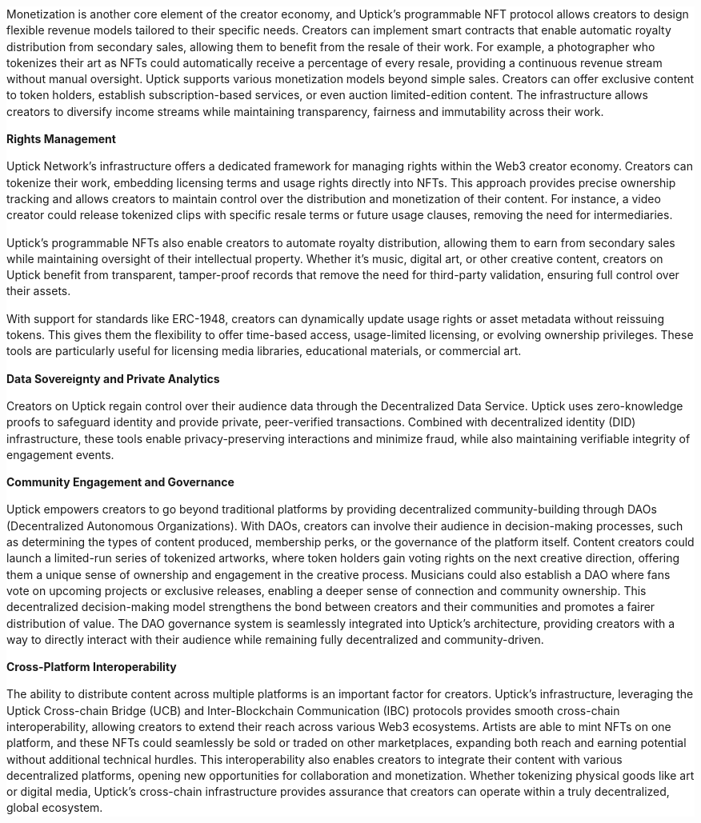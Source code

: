 Monetization is another core element of the creator economy, and Uptick’s programmable NFT protocol allows creators to design flexible revenue models tailored to their specific needs. Creators can implement smart contracts that enable automatic royalty distribution from secondary sales, allowing them to benefit from the resale of their work. For example, a photographer who tokenizes their art as NFTs could automatically receive a percentage of every resale, providing a continuous revenue stream without manual oversight. Uptick supports various monetization models beyond simple sales. Creators can offer exclusive content to token holders, establish subscription-based services, or even auction limited-edition content. The infrastructure allows creators to diversify income streams while maintaining transparency, fairness and immutability across their work.

**Rights Management**&#x20;

Uptick Network’s infrastructure offers a dedicated framework for managing rights within the Web3 creator economy. Creators can tokenize their work, embedding licensing terms and usage rights directly into NFTs. This approach provides precise ownership tracking and allows creators to maintain control over the distribution and monetization of their content. For instance, a video creator could release tokenized clips with specific resale terms or future usage clauses, removing the need for intermediaries.

Uptick’s programmable NFTs also enable creators to automate royalty distribution, allowing them to earn from secondary sales while maintaining oversight of their intellectual property. Whether it’s music, digital art, or other creative content, creators on Uptick benefit from transparent, tamper-proof records that remove the need for third-party validation, ensuring full control over their assets.

With support for standards like ERC-1948, creators can dynamically update usage rights or asset metadata without reissuing tokens. This gives them the flexibility to offer time-based access, usage-limited licensing, or evolving ownership privileges. These tools are particularly useful for licensing media libraries, educational materials, or commercial art.


**Data Sovereignty and Private Analytics**&#x20;

Creators on Uptick regain control over their audience data through the Decentralized Data Service. Uptick uses zero-knowledge proofs to safeguard identity and provide private, peer-verified transactions. Combined with decentralized identity (DID) infrastructure, these tools enable privacy-preserving interactions and minimize fraud, while also maintaining verifiable integrity of engagement events.


**Community Engagement and Governance**&#x20;

Uptick empowers creators to go beyond traditional platforms by providing decentralized community-building through DAOs (Decentralized Autonomous Organizations). With DAOs, creators can involve their audience in decision-making processes, such as determining the types of content produced, membership perks, or the governance of the platform itself. Content creators could launch a limited-run series of tokenized artworks, where token holders gain voting rights on the next creative direction, offering them a unique sense of ownership and engagement in the creative process. Musicians could also establish a DAO where fans vote on upcoming projects or exclusive releases, enabling a deeper sense of connection and community ownership. This decentralized decision-making model strengthens the bond between creators and their communities and promotes a fairer distribution of value. The DAO governance system is seamlessly integrated into Uptick’s architecture, providing creators with a way to directly interact with their audience while remaining fully decentralized and community-driven.

**Cross-Platform Interoperability**&#x20;

The ability to distribute content across multiple platforms is an important factor for creators. Uptick’s infrastructure, leveraging the Uptick Cross-chain Bridge (UCB) and Inter-Blockchain Communication (IBC) protocols provides smooth cross-chain interoperability, allowing creators to extend their reach across various Web3 ecosystems. Artists are able to mint NFTs on one platform, and these NFTs could seamlessly be sold or traded on other marketplaces, expanding both reach and earning potential without additional technical hurdles. This interoperability also enables creators to integrate their content with various decentralized platforms, opening new opportunities for collaboration and monetization. Whether tokenizing physical goods like art or digital media, Uptick’s cross-chain infrastructure provides assurance that creators can operate within a truly decentralized, global ecosystem.
